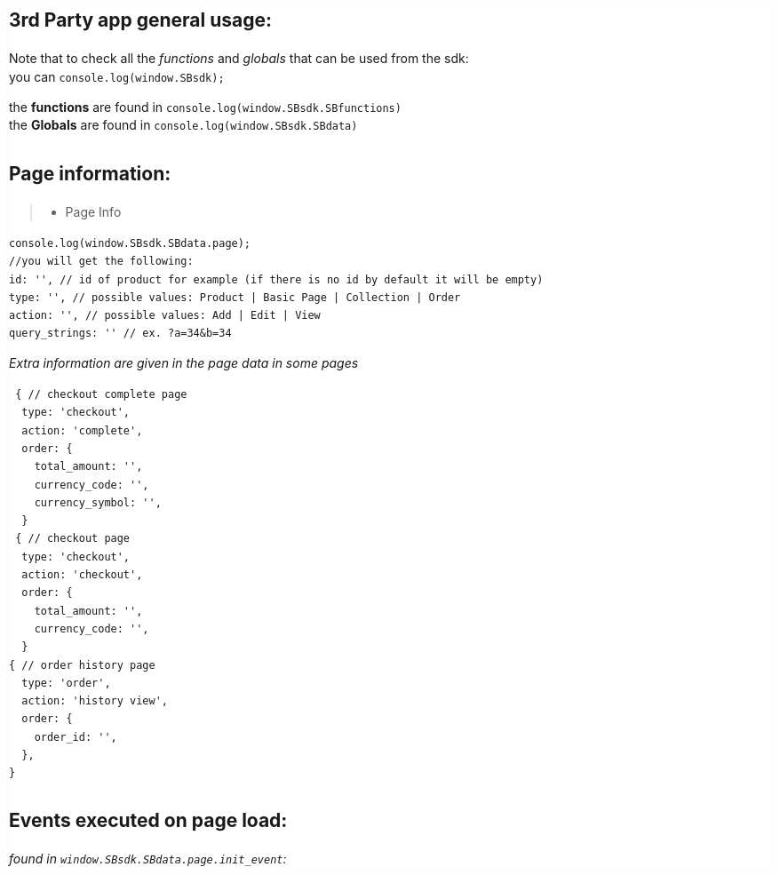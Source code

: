    3rd Party app general usage:
--------------------------------------------
         
Note that to check all the *functions* and *globals* that can be used from the sdk:       
you can `console.log(window.SBsdk);`         
            
   
the **functions** are found in  `console.log(window.SBsdk.SBfunctions)`             
the **Globals** are found in  `console.log(window.SBsdk.SBdata)`              
              
   Page information:
-------------------------------------------- 
        
>  * Page Info            
```        
console.log(window.SBsdk.SBdata.page);      
//you will get the following:       
id: '', // id of product for example (if there is no id by default it will be empty)     
type: '', // possible values: Product | Basic Page | Collection | Order       
action: '', // possible values: Add | Edit | View         
query_strings: '' // ex. ?a=34&b=34        
``` 
                                  
*Extra information are given in the page data in some pages*            
                   
```
 { // checkout complete page
  type: 'checkout',
  action: 'complete',
  order: {
    total_amount: '',
    currency_code: '',
    currency_symbol: '',
  }
 { // checkout page
  type: 'checkout',
  action: 'checkout',
  order: {
    total_amount: '',
    currency_code: '',
  }
{ // order history page
  type: 'order',
  action: 'history view',
  order: {
    order_id: '',
  },
}

```

Events executed on page load:
----------------------------
               
*found in `window.SBsdk.SBdata.page.init_event`:*         
             